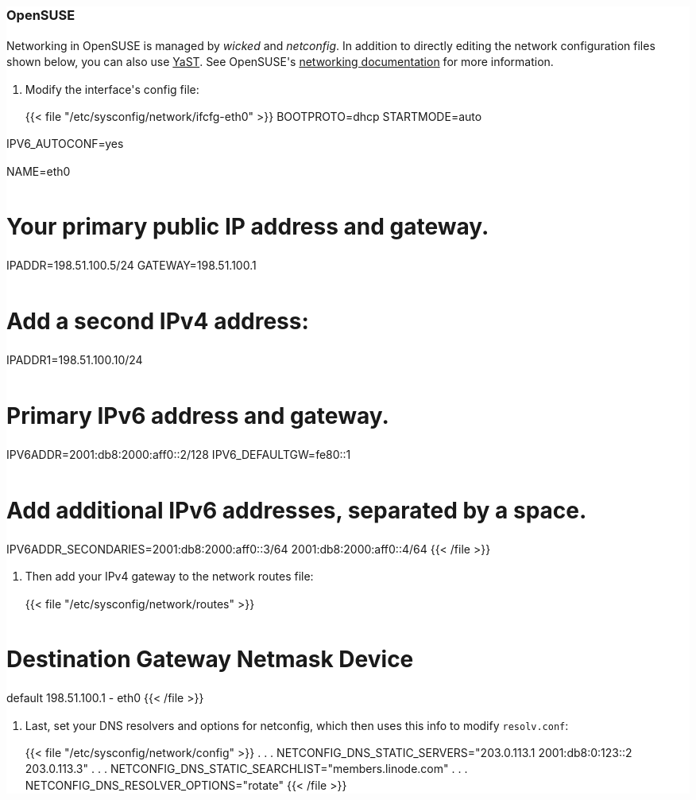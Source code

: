 
### OpenSUSE

Networking in OpenSUSE is managed by *wicked* and *netconfig*. In addition to directly editing the network configuration files shown below, you can also use [YaST](https://en.opensuse.org/Portal:YaST). See OpenSUSE's [networking documentation](https://doc.opensuse.org/documentation/leap/reference/html/book.opensuse.reference/cha.network.html) for more information.

1.  Modify the interface's config file:

    {{< file "/etc/sysconfig/network/ifcfg-eth0" >}}
BOOTPROTO=dhcp
STARTMODE=auto

IPV6_AUTOCONF=yes

NAME=eth0

# Your primary public IP address and gateway.
IPADDR=198.51.100.5/24
GATEWAY=198.51.100.1

# Add a second IPv4 address:
IPADDR1=198.51.100.10/24

# Primary IPv6 address and gateway.
IPV6ADDR=2001:db8:2000:aff0::2/128
IPV6_DEFAULTGW=fe80::1

# Add additional IPv6 addresses, separated by a space.
IPV6ADDR_SECONDARIES=2001:db8:2000:aff0::3/64 2001:db8:2000:aff0::4/64
{{< /file >}}

1.  Then add your IPv4 gateway to the network routes file:

    {{< file "/etc/sysconfig/network/routes" >}}
# Destination   Gateway                 Netmask                 Device
default         198.51.100.1            -                       eth0
{{< /file >}}

1.  Last, set your DNS resolvers and options for netconfig, which then uses this info to modify `resolv.conf`:

    {{< file "/etc/sysconfig/network/config" >}}
. . .
NETCONFIG_DNS_STATIC_SERVERS="203.0.113.1 2001:db8:0:123::2 203.0.113.3"
. . .
NETCONFIG_DNS_STATIC_SEARCHLIST="members.linode.com"
. . .
NETCONFIG_DNS_RESOLVER_OPTIONS="rotate"
{{< /file >}}
